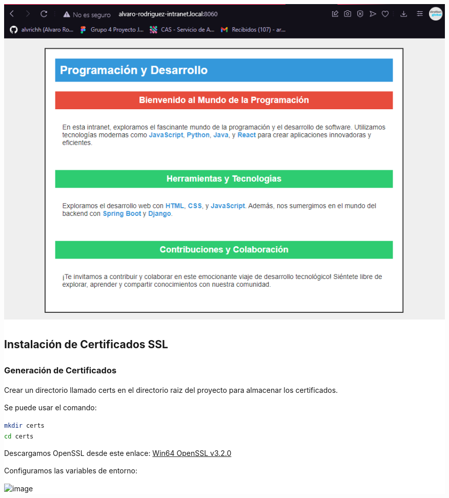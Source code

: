 ![Mi Intranet](docs/images/ihtmlintranet.png)
## Instalación de Certificados SSL

### Generación de Certificados

Crear un directorio llamado certs en el directorio raiz del proyecto para almacenar los certificados.

Se puede usar el comando:

```bash
mkdir certs
cd certs
```
Descargamos OpenSSL desde este enlace:
[Win64 OpenSSL v3.2.0](https://slproweb.com/products/Win32OpenSSL.html)

Configuramos las variables de entorno:

![image](https://github.com/alvrichh/docker-lamp/assets/81918923/cf5fb816-3efb-405a-afaa-12518596139c)
